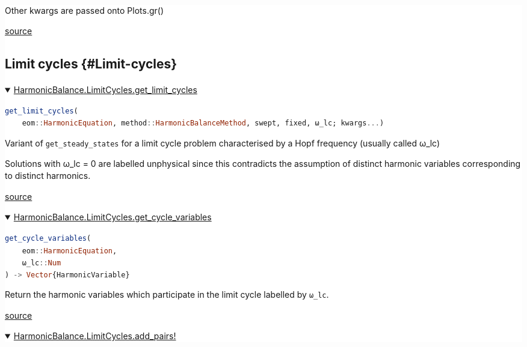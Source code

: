 
Other kwargs are passed onto Plots.gr()


[source](https://github.com/NonlinearOscillations/HarmonicBalance.jl/blob/372cbbb0e8435a5ab0ff80b9d5ec55fed51e08fd/src/plotting_Plots.jl#L342-L354)

</details>


## Limit cycles {#Limit-cycles}
<details class='jldocstring custom-block' open>
<summary><a id='HarmonicBalance.LimitCycles.get_limit_cycles' href='#HarmonicBalance.LimitCycles.get_limit_cycles'><span class="jlbinding">HarmonicBalance.LimitCycles.get_limit_cycles</span></a> <Badge type="info" class="jlObjectType jlFunction" text="Function" /></summary>



```julia
get_limit_cycles(
    eom::HarmonicEquation, method::HarmonicBalanceMethod, swept, fixed, ω_lc; kwargs...)
```


Variant of `get_steady_states` for a limit cycle problem characterised by a Hopf frequency (usually called ω_lc)

Solutions with ω_lc = 0 are labelled unphysical since this contradicts the assumption of distinct harmonic variables corresponding to distinct harmonics.


[source](https://github.com/NonlinearOscillations/HarmonicBalance.jl/blob/372cbbb0e8435a5ab0ff80b9d5ec55fed51e08fd/src/modules/LimitCycles/gauge_fixing.jl#L92-L99)

</details>

<details class='jldocstring custom-block' open>
<summary><a id='HarmonicBalance.LimitCycles.get_cycle_variables' href='#HarmonicBalance.LimitCycles.get_cycle_variables'><span class="jlbinding">HarmonicBalance.LimitCycles.get_cycle_variables</span></a> <Badge type="info" class="jlObjectType jlFunction" text="Function" /></summary>



```julia
get_cycle_variables(
    eom::HarmonicEquation,
    ω_lc::Num
) -> Vector{HarmonicVariable}

```


Return the harmonic variables which participate in the limit cycle labelled by `ω_lc`.


[source](https://github.com/NonlinearOscillations/HarmonicBalance.jl/blob/372cbbb0e8435a5ab0ff80b9d5ec55fed51e08fd/src/modules/LimitCycles/gauge_fixing.jl#L22)

</details>

<details class='jldocstring custom-block' open>
<summary><a id='HarmonicBalance.LimitCycles.add_pairs!' href='#HarmonicBalance.LimitCycles.add_pairs!'><span class="jlbinding">HarmonicBalance.LimitCycles.add_pairs!</span></a> <Badge type="info" class="jlObjectType jlFunction" text="Function" /></summary>
